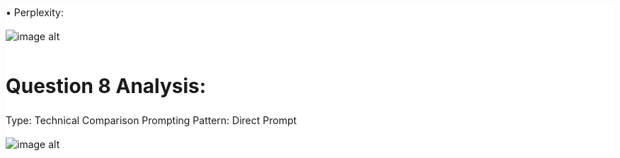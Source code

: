 •	Perplexity:

![image alt](https://github.com/Ajay-Joshua-M/EX-5-prompt-engineering-/blob/51b0fff669ef8e9d920949411748925ce1de2974/images/Screenshot%202025-05-26%20080329.png)

# Question 8 Analysis:
Type: Technical Comparison
Prompting Pattern: Direct Prompt

![image alt](https://github.com/Ajay-Joshua-M/EX-5-prompt-engineering-/blob/51b0fff669ef8e9d920949411748925ce1de2974/images/Screenshot%202025-05-26%20080340.png)











